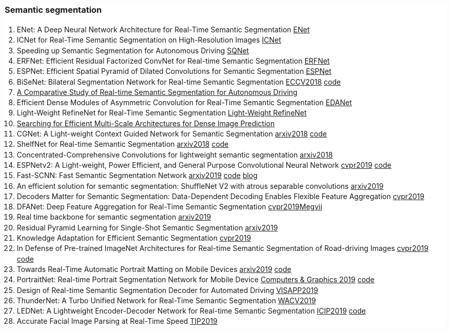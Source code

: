 

### Semantic segmentation

1. ENet: A Deep Neural Network Architecture for Real-Time Semantic Segmentation [ENet](https://arxiv.org/abs/1606.02147)
2. ICNet for Real-Time Semantic Segmentation on High-Resolution Images [ICNet](https://arxiv.org/abs/1704.08545)
3. Speeding up Semantic Segmentation for Autonomous Driving [SQNet](https://openreview.net/pdf?id=S1uHiFyyg)
4. ERFNet: Efficient Residual Factorized ConvNet for Real-time Semantic Segmentation [ERFNet](http://www.robesafe.es/personal/eduardo.romera/pdfs/Romera17tits.pdf)
5. ESPNet: Efficient Spatial Pyramid of Dilated Convolutions for Semantic Segmentation [ESPNet](https://arxiv.org/abs/1803.06815)
6. BiSeNet: Bilateral Segmentation Network for Real-time Semantic Segmentation [ECCV2018](https://arxiv.org/abs/1808.00897) [code](https://github.com/ycszen/TorchSeg)
7. [A Comparative Study of Real-time Semantic Segmentation for Autonomous Driving](http://openaccess.thecvf.com/content_cvpr_2018_workshops/papers/w12/Siam_A_Comparative_Study_CVPR_2018_paper.pdf)
8. Efficient Dense Modules of Asymmetric Convolution for Real-Time Semantic Segmentation [EDANet](https://github.com/shaoyuanlo/EDANet)
9. Light-Weight RefineNet for Real-Time Semantic Segmentation [Light-Weight RefineNet](https://github.com/drsleep/light-weight-refinenet)
10. [Searching for Efficient Multi-Scale Architectures for Dense Image Prediction](https://github.com/tensorflow/models/tree/master/research/deeplab)
11. CGNet: A Light-weight Context Guided Network for Semantic Segmentation [arxiv2018](https://arxiv.org/abs/1811.08201) [code](https://github.com/wutianyiRosun/CGNet)
12. ShelfNet for Real-time Semantic Segmentation [arxiv2018](https://arxiv.org/pdf/1811.11254v1.pdf) [code](https://github.com/juntang-zhuang/ShelfNet)
13. Concentrated-Comprehensive Convolutions for lightweight semantic segmentation [arxiv2018](https://arxiv.org/pdf/1812.04920.pdf)
14. ESPNetv2: A Light-weight, Power Efficient, and General Purpose Convolutional Neural Network [cvpr2019](https://arxiv.org/pdf/1811.11431.pdf) [code](https://github.com/sacmehta/ESPNetv2)
15. Fast-SCNN: Fast Semantic Segmentation Network  [arxiv2019](https://arxiv.org/pdf/1902.04502.pdf) [code](https://github.com/kshitizrimal/Fast-SCNN/blob/master/tf_2_0_fast_scnn.py) [blog](https://medium.com/deep-learning-journals/fast-scnn-explained-and-implemented-using-tensorflow-2-0-6bd17c17a49e)
16. An efficient solution for semantic segmentation: ShuffleNet V2 with atrous separable convolutions [arxiv2019](https://arxiv.org/pdf/1902.07476.pdf)
17. Decoders Matter for Semantic Segmentation: Data-Dependent Decoding Enables Flexible Feature Aggregation [cvpr2019](https://arxiv.org/pdf/1903.02120.pdf)
18. DFANet: Deep Feature Aggregation for Real-Time Semantic Segmentation [cvpr2019Megvii ](https://arxiv.org/pdf/1904.02216.pdf)
19. Real time backbone for semantic segmentation [arxiv2019](https://arxiv.org/pdf/1903.06922.pdf)
20. Residual Pyramid Learning for Single-Shot Semantic Segmentation [arxiv2019](https://128.84.21.199/pdf/1903.09746.pdf)
21. Knowledge Adaptation for Efficient Semantic Segmentation [cvpr2019](https://arxiv.org/pdf/1903.04688.pdf)
22. In Defense of Pre-trained ImageNet Architectures for Real-time Semantic Segmentation of Road-driving Images [cvpr2019](https://arxiv.org/pdf/1903.08469.pdf) [code](https://github.com/orsic/swiftnet)
23. Towards Real-Time Automatic Portrait Matting on Mobile Devices [arxiv2019](https://arxiv.org/pdf/1904.03816.pdf) [code](https://github.com/hyperconnect/MMNet)
24. PortraitNet: Real-time Portrait Segmentation Network for Mobile Device [Computers & Graphics 2019](http://www.yongliangyang.net/docs/mobilePotrait_c&g19.pdf) [code](https://github.com/wpf535236337/pytorch_PortraitNet)
25. Design of Real-time Semantic Segmentation Decoder for Automated Driving [VISAPP2019](https://arxiv.org/pdf/1901.06580.pdf)
26. ThunderNet: A Turbo Unified Network for Real-Time Semantic Segmentation [WACV2019](http://vlm1.uta.edu/~athitsos/publications/xiang_wacv2019.pdf)
27. LEDNet: A Lightweight Encoder-Decoder Network for Real-time Semantic Segmentation [ICIP2019](https://arxiv.org/pdf/1905.02423.pdf) [code](https://github.com/xiaoyufenfei/LEDNet) 
28. Accurate Facial Image Parsing at Real-Time Speed [TIP2019](http://www.colalab.org/media/paper/bare_jrnl_EjnyBQb.pdf)